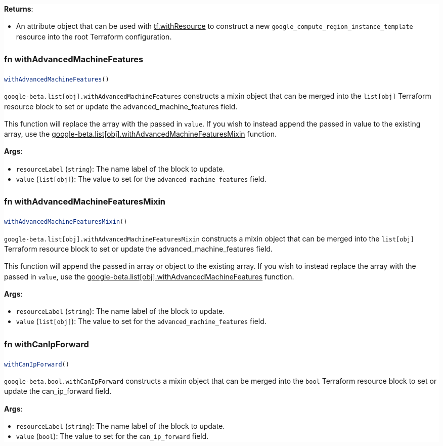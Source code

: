 **Returns**:
  - An attribute object that can be used with [tf.withResource](https://github.com/tf-libsonnet/core/tree/main/docs#fn-withresource) to construct a new `google_compute_region_instance_template` resource into the root Terraform configuration.


### fn withAdvancedMachineFeatures

```ts
withAdvancedMachineFeatures()
```

`google-beta.list[obj].withAdvancedMachineFeatures` constructs a mixin object that can be merged into the `list[obj]`
Terraform resource block to set or update the advanced_machine_features field.

This function will replace the array with the passed in `value`. If you wish to instead append the
passed in value to the existing array, use the [google-beta.list[obj].withAdvancedMachineFeaturesMixin](TODO) function.


**Args**:
  - `resourceLabel` (`string`): The name label of the block to update.
  - `value` (`list[obj]`): The value to set for the `advanced_machine_features` field.


### fn withAdvancedMachineFeaturesMixin

```ts
withAdvancedMachineFeaturesMixin()
```

`google-beta.list[obj].withAdvancedMachineFeaturesMixin` constructs a mixin object that can be merged into the `list[obj]`
Terraform resource block to set or update the advanced_machine_features field.

This function will append the passed in array or object to the existing array. If you wish
to instead replace the array with the passed in `value`, use the [google-beta.list[obj].withAdvancedMachineFeatures](TODO)
function.


**Args**:
  - `resourceLabel` (`string`): The name label of the block to update.
  - `value` (`list[obj]`): The value to set for the `advanced_machine_features` field.


### fn withCanIpForward

```ts
withCanIpForward()
```

`google-beta.bool.withCanIpForward` constructs a mixin object that can be merged into the `bool`
Terraform resource block to set or update the can_ip_forward field.



**Args**:
  - `resourceLabel` (`string`): The name label of the block to update.
  - `value` (`bool`): The value to set for the `can_ip_forward` field.
